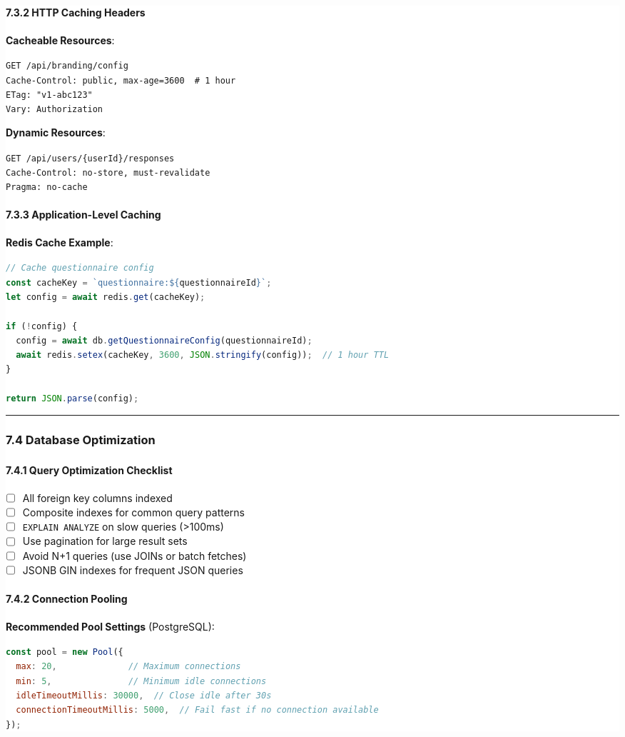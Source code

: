 #### 7.3.2 HTTP Caching Headers
**Cacheable Resources**:
```http
GET /api/branding/config
Cache-Control: public, max-age=3600  # 1 hour
ETag: "v1-abc123"
Vary: Authorization
```

**Dynamic Resources**:
```http
GET /api/users/{userId}/responses
Cache-Control: no-store, must-revalidate
Pragma: no-cache
```

#### 7.3.3 Application-Level Caching
**Redis Cache Example**:
```javascript
// Cache questionnaire config
const cacheKey = `questionnaire:${questionnaireId}`;
let config = await redis.get(cacheKey);

if (!config) {
  config = await db.getQuestionnaireConfig(questionnaireId);
  await redis.setex(cacheKey, 3600, JSON.stringify(config));  // 1 hour TTL
}

return JSON.parse(config);
```

---

### 7.4 Database Optimization

#### 7.4.1 Query Optimization Checklist
- [ ] All foreign key columns indexed
- [ ] Composite indexes for common query patterns
- [ ] `EXPLAIN ANALYZE` on slow queries (>100ms)
- [ ] Use pagination for large result sets
- [ ] Avoid N+1 queries (use JOINs or batch fetches)
- [ ] JSONB GIN indexes for frequent JSON queries

#### 7.4.2 Connection Pooling
**Recommended Pool Settings** (PostgreSQL):
```javascript
const pool = new Pool({
  max: 20,              // Maximum connections
  min: 5,               // Minimum idle connections
  idleTimeoutMillis: 30000,  // Close idle after 30s
  connectionTimeoutMillis: 5000,  // Fail fast if no connection available
});
```
